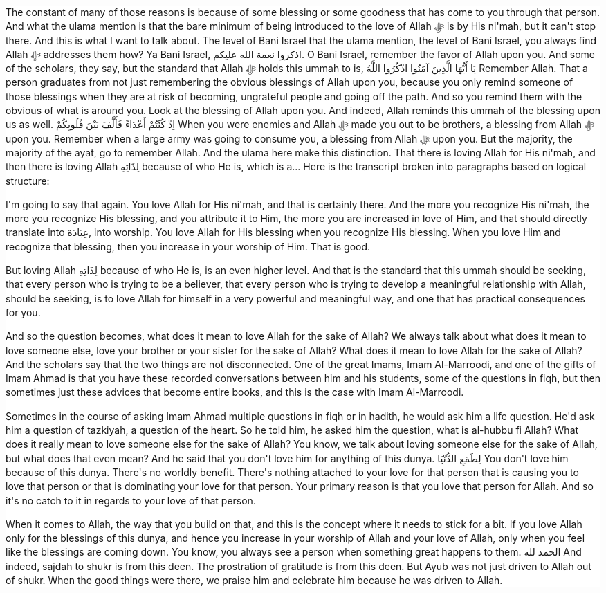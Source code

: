 The constant of many of those reasons is because of some blessing or some goodness that has come to you through that person. And what the ulama mention is that the bare minimum of being introduced to the love of Allah ﷻ is by His ni'mah, but it can't stop there. And this is what I want to talk about. The level of Bani Israel that the ulama mention, the level of Bani Israel, you always find Allah ﷻ addresses them how? Ya Bani Israel, اذكروا نعمة الله عليكم. O Bani Israel, remember the favor of Allah upon you. And some of the scholars, they say, but the standard that Allah ﷻ holds this ummah to is, يَا أَيُّهَا الَّذِينَ آمَنُوا اذْكُرُوا اللَّهُ Remember Allah. That a person graduates from not just remembering the obvious blessings of Allah upon you, because you only remind someone of those blessings when they are at risk of becoming, ungrateful people and going off the path. And so you remind them with the obvious of what is around you. Look at the blessing of Allah upon you. And indeed, Allah reminds this ummah of the blessing upon us as well. اِذْ كُنْتُمْ أَعْدَاءً فَأَلَّفَ بَيْنَ قُلُوبِكُمْ When you were enemies and Allah ﷻ made you out to be brothers, a blessing from Allah ﷻ upon you. Remember when a large army was going to consume you, a blessing from Allah ﷻ upon you. But the majority, the majority of the ayat, go to remember Allah. And the ulama here make this distinction. That there is loving Allah for His ni'mah, and then there is loving Allah لِذَاتِهِ because of who He is, which is a... Here is the transcript broken into paragraphs based on logical structure:

I'm going to say that again. You love Allah for His ni'mah, and that is certainly there. And the more you recognize His ni'mah, the more you recognize His blessing, and you attribute it to Him, the more you are increased in love of Him, and that should directly translate into عِبَادَة, into worship. You love Allah for His blessing when you recognize His blessing. When you love Him and recognize that blessing, then you increase in your worship of Him. That is good.

But loving Allah لِذَاتِهِ because of who He is, is an even higher level. And that is the standard that this ummah should be seeking, that every person who is trying to be a believer, that every person who is trying to develop a meaningful relationship with Allah, should be seeking, is to love Allah for himself in a very powerful and meaningful way, and one that has practical consequences for you.

And so the question becomes, what does it mean to love Allah for the sake of Allah? We always talk about what does it mean to love someone else, love your brother or your sister for the sake of Allah? What does it mean to love Allah for the sake of Allah? And the scholars say that the two things are not disconnected. One of the great Imams, Imam Al-Marroodi, and one of the gifts of Imam Ahmad is that you have these recorded conversations between him and his students, some of the questions in fiqh, but then sometimes just these advices that become entire books, and this is the case with Imam Al-Marroodi.

Sometimes in the course of asking Imam Ahmad multiple questions in fiqh or in hadith, he would ask him a life question. He'd ask him a question of tazkiyah, a question of the heart. So he told him, he asked him the question, what is al-hubbu fi Allah? What does it really mean to love someone else for the sake of Allah? You know, we talk about loving someone else for the sake of Allah, but what does that even mean? And he said that you don't love him for anything of this dunya. لِطَمَعِ الدُّنْيَا You don't love him because of this dunya. There's no worldly benefit. There's nothing attached to your love for that person that is causing you to love that person or that is dominating your love for that person. Your primary reason is that you love that person for Allah. And so it's no catch to it in regards to your love of that person.

When it comes to Allah, the way that you build on that, and this is the concept where it needs to stick for a bit. If you love Allah only for the blessings of this dunya, and hence you increase in your worship of Allah and your love of Allah, only when you feel like the blessings are coming down. You know, you always see a person when something great happens to them. الحمد لله And indeed, sajdah to shukr is from this deen. The prostration of gratitude is from this deen. But Ayub was not just driven to Allah out of shukr. When the good things were there, we praise him and celebrate him because he was driven to Allah.
